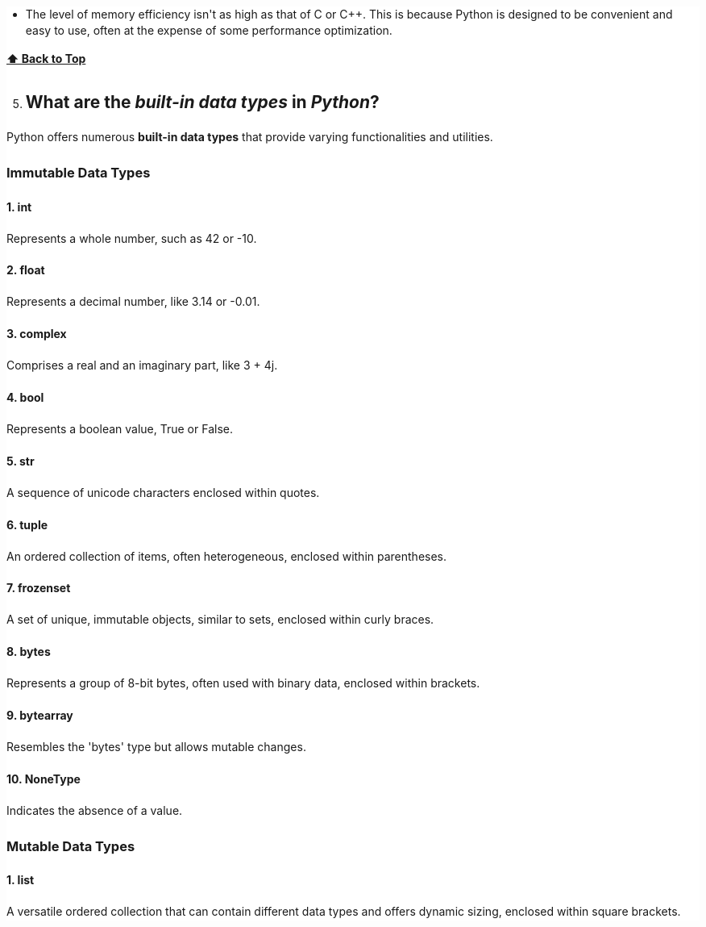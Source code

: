 - The level of memory efficiency isn't as high as that of C or C++. This is because Python is designed to be convenient and easy to use, often at the expense of some performance optimization.
  <br>

**[⬆ Back to Top](#questions)**

5. ## What are the _built-in data types_ in _Python_?

Python offers numerous **built-in data types** that provide varying functionalities and utilities.

### Immutable Data Types

#### 1. int

Represents a whole number, such as 42 or -10.

#### 2. float

Represents a decimal number, like 3.14 or -0.01.

#### 3. complex

Comprises a real and an imaginary part, like 3 + 4j.

#### 4. bool

Represents a boolean value, True or False.

#### 5. str

A sequence of unicode characters enclosed within quotes.

#### 6. tuple

An ordered collection of items, often heterogeneous, enclosed within parentheses.

#### 7. frozenset

A set of unique, immutable objects, similar to sets, enclosed within curly braces.

#### 8. bytes

Represents a group of 8-bit bytes, often used with binary data, enclosed within brackets.

#### 9. bytearray

Resembles the 'bytes' type but allows mutable changes.

#### 10. NoneType

Indicates the absence of a value.

### Mutable Data Types

#### 1. list

A versatile ordered collection that can contain different data types and offers dynamic sizing, enclosed within square brackets.
